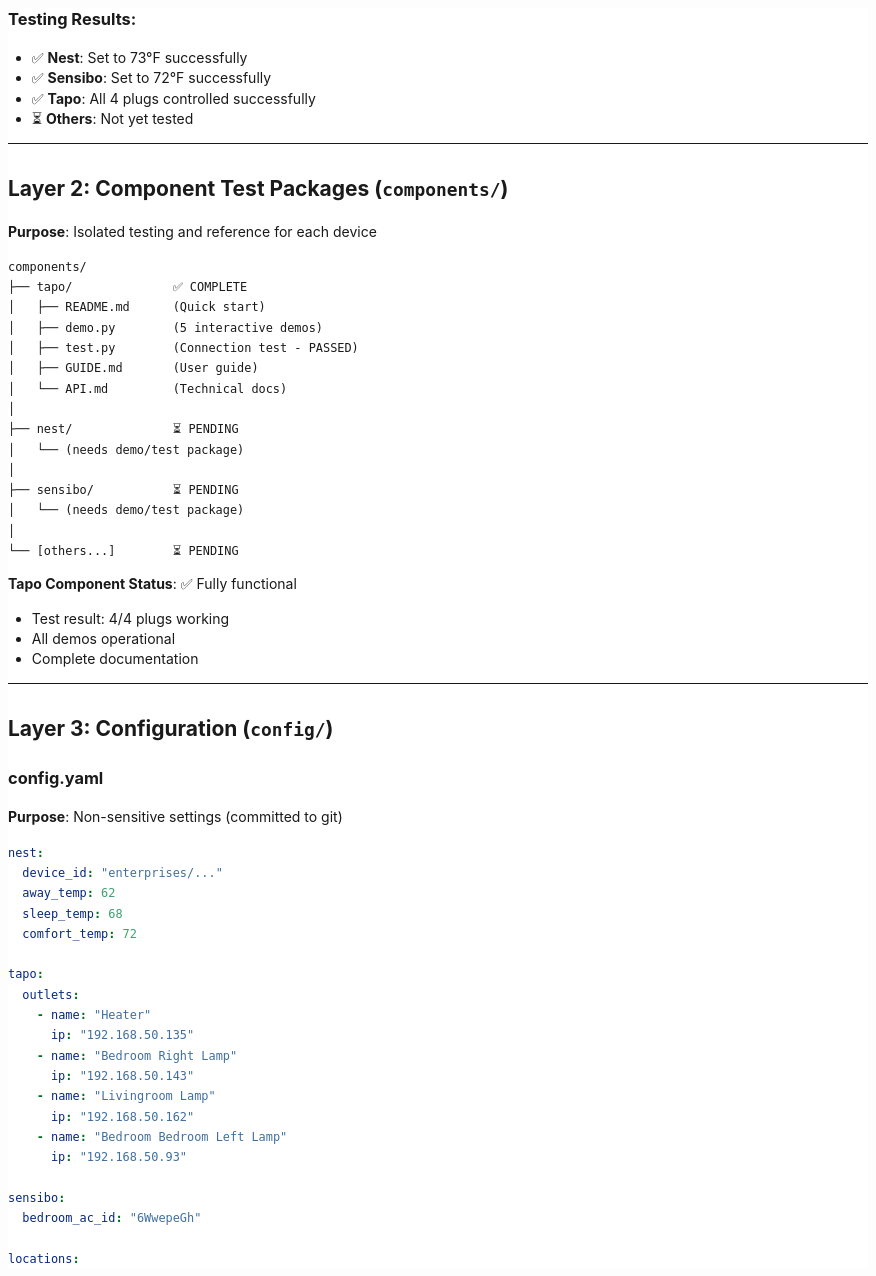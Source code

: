 ### Testing Results:
- ✅ **Nest**: Set to 73°F successfully
- ✅ **Sensibo**: Set to 72°F successfully
- ✅ **Tapo**: All 4 plugs controlled successfully
- ⏳ **Others**: Not yet tested

---

## Layer 2: Component Test Packages (`components/`)

**Purpose**: Isolated testing and reference for each device

```
components/
├── tapo/              ✅ COMPLETE
│   ├── README.md      (Quick start)
│   ├── demo.py        (5 interactive demos)
│   ├── test.py        (Connection test - PASSED)
│   ├── GUIDE.md       (User guide)
│   └── API.md         (Technical docs)
│
├── nest/              ⏳ PENDING
│   └── (needs demo/test package)
│
├── sensibo/           ⏳ PENDING
│   └── (needs demo/test package)
│
└── [others...]        ⏳ PENDING
```

**Tapo Component Status**: ✅ Fully functional
- Test result: 4/4 plugs working
- All demos operational
- Complete documentation

---

## Layer 3: Configuration (`config/`)

### config.yaml
**Purpose**: Non-sensitive settings (committed to git)

```yaml
nest:
  device_id: "enterprises/..."
  away_temp: 62
  sleep_temp: 68
  comfort_temp: 72

tapo:
  outlets:
    - name: "Heater"
      ip: "192.168.50.135"
    - name: "Bedroom Right Lamp"
      ip: "192.168.50.143"
    - name: "Livingroom Lamp"
      ip: "192.168.50.162"
    - name: "Bedroom Bedroom Left Lamp"
      ip: "192.168.50.93"

sensibo:
  bedroom_ac_id: "6WwepeGh"

locations:
```